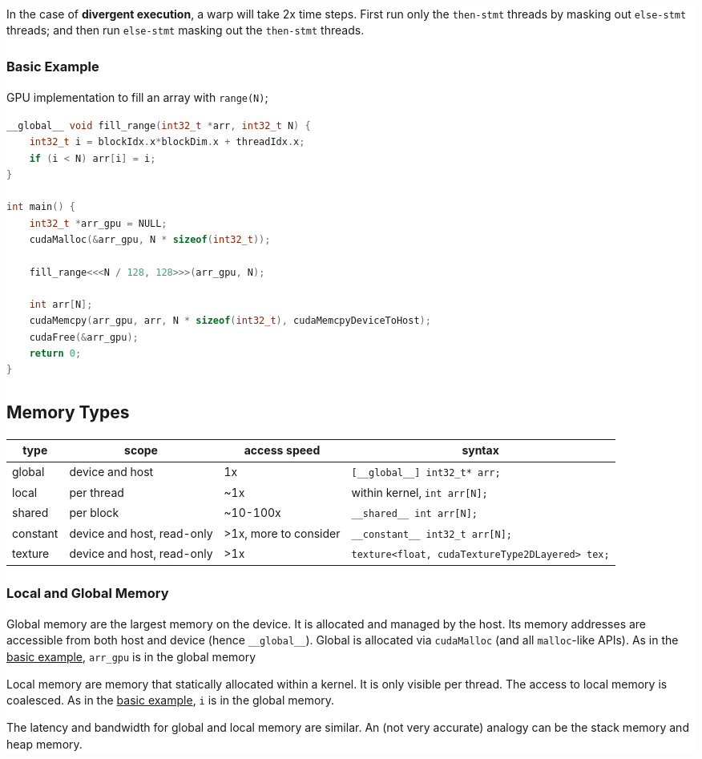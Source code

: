 In the case of __divergent execution__, a warp will take 2x time steps. First run only the `then-stmt` threads by masking out `else-stmt` threads; and then run `else-stmt` masking out the `then-stmt` threads. 

### Basic Example
GPU implementation to fill an array with `range(N)`;
```c++
__global__ void fill_range(int32_t *arr, int32_t N) {
    int32_t i = blockIdx.x*blockDim.x + threadIdx.x;
    if (i < N) arr[i] = i;
}

int main() {
    int32_t *arr_gpu = NULL;
    cudaMalloc(&arr_gpu, N * sizeof(int32_t));
    
    fill_range<<<N / 128, 128>>>(arr_gpu, N);

    int arr[N];
    cudaMemcpy(arr_gpu, arr, N * sizeof(int32_t), cudaMemcpyDeviceToHost);
    cudaFree(&arr_gpu);
    return 0;
}
```

## Memory Types

| type | scope | access speed |  syntax | 
| --- | --- | --- | --- | 
| global | device and host | 1x | `[__global__] int32_t* arr;`|
| local | per thread | ~1x | within kernel, `int arr[N];` |
| shared | per block | ~10-100x | `__shared__ int arr[N];` |
| constant | device and host, read-only | >1x, more to consider | `__constant__ int32_t arr[N];`|
| texture | device and host, read-only | >1x | `texture<float, cudaTextureType2DLayered> tex;` |


### Local and Global Memory
Global memory are the largest memory on the device. It is allocated and managed by the host. Its memory addresses are accessible from both host and device (hence `__global__`). Global is allocated via `cudaMalloc` (and all `malloc`-like APIs). As in the [basic example](#basic-example), `arr_gpu` is in the global memory

Local memory are memory that statically allocated within a kernel. It is only visible per thread. The access to local memory is coalesced. As in the [basic example](#basic-example), `i` is in the global memory.

The latency and bandwidth for global and local memory are similar. An (not very accurate) analogy can be the stack memory and heap memory. 
